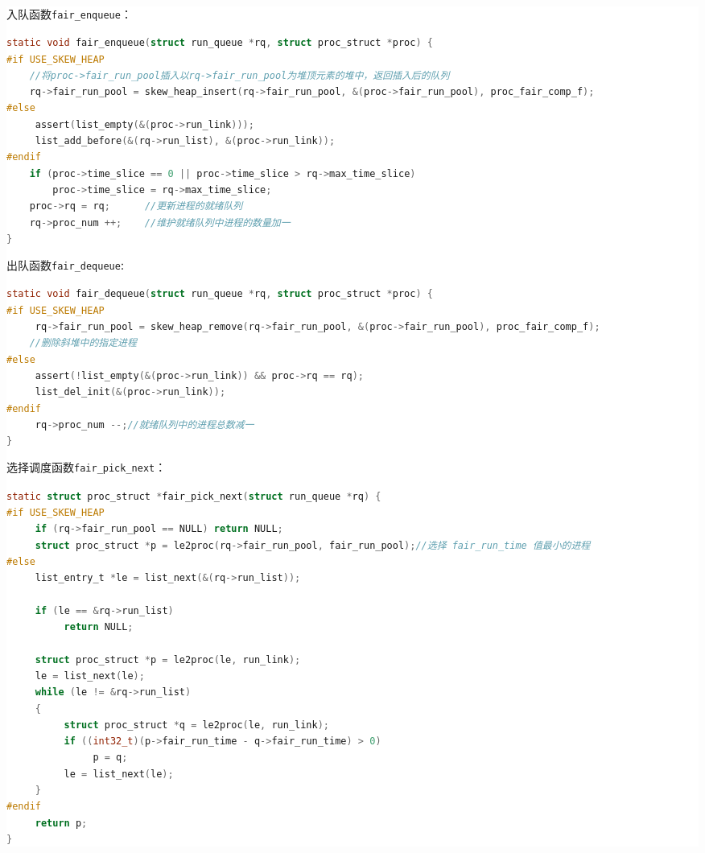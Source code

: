 入队函数`fair_enqueue`：

```c
static void fair_enqueue(struct run_queue *rq, struct proc_struct *proc) {
#if USE_SKEW_HEAP
    //将proc->fair_run_pool插入以rq->fair_run_pool为堆顶元素的堆中，返回插入后的队列
    rq->fair_run_pool = skew_heap_insert(rq->fair_run_pool, &(proc->fair_run_pool), proc_fair_comp_f);
#else
     assert(list_empty(&(proc->run_link)));
     list_add_before(&(rq->run_list), &(proc->run_link));
#endif
    if (proc->time_slice == 0 || proc->time_slice > rq->max_time_slice)
        proc->time_slice = rq->max_time_slice;
    proc->rq = rq;		//更新进程的就绪队列
    rq->proc_num ++;	//维护就绪队列中进程的数量加一
}
```

出队函数`fair_dequeue`:

```c
static void fair_dequeue(struct run_queue *rq, struct proc_struct *proc) {
#if USE_SKEW_HEAP
     rq->fair_run_pool = skew_heap_remove(rq->fair_run_pool, &(proc->fair_run_pool), proc_fair_comp_f);
    //删除斜堆中的指定进程
#else
     assert(!list_empty(&(proc->run_link)) && proc->rq == rq);
     list_del_init(&(proc->run_link));
#endif
     rq->proc_num --;//就绪队列中的进程总数减一
}
```

选择调度函数`fair_pick_next`：

```c
static struct proc_struct *fair_pick_next(struct run_queue *rq) {
#if USE_SKEW_HEAP
     if (rq->fair_run_pool == NULL) return NULL;
     struct proc_struct *p = le2proc(rq->fair_run_pool, fair_run_pool);//选择 fair_run_time 值最小的进程
#else
     list_entry_t *le = list_next(&(rq->run_list));

     if (le == &rq->run_list)
          return NULL;
     
     struct proc_struct *p = le2proc(le, run_link);
     le = list_next(le);
     while (le != &rq->run_list)
     {
          struct proc_struct *q = le2proc(le, run_link);
          if ((int32_t)(p->fair_run_time - q->fair_run_time) > 0)
               p = q;
          le = list_next(le);
     }
#endif
     return p;
}
```
